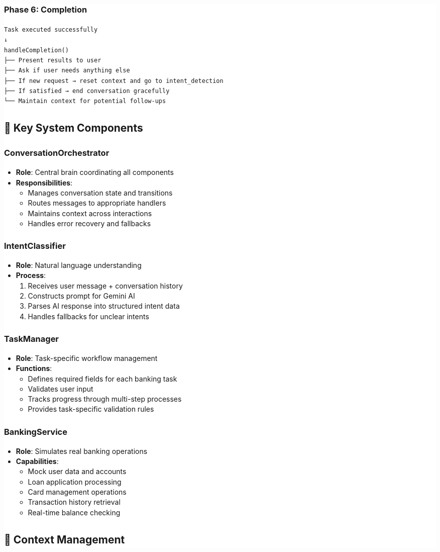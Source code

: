 ### **Phase 6: Completion**
```
Task executed successfully
↓
handleCompletion()
├── Present results to user
├── Ask if user needs anything else
├── If new request → reset context and go to intent_detection
├── If satisfied → end conversation gracefully
└── Maintain context for potential follow-ups
```

## 🔧 Key System Components

### **ConversationOrchestrator**
- **Role**: Central brain coordinating all components
- **Responsibilities**: 
  - Manages conversation state and transitions
  - Routes messages to appropriate handlers
  - Maintains context across interactions
  - Handles error recovery and fallbacks

### **IntentClassifier**
- **Role**: Natural language understanding
- **Process**:
  1. Receives user message + conversation history
  2. Constructs prompt for Gemini AI
  3. Parses AI response into structured intent data
  4. Handles fallbacks for unclear intents

### **TaskManager**
- **Role**: Task-specific workflow management
- **Functions**:
  - Defines required fields for each banking task
  - Validates user input
  - Tracks progress through multi-step processes
  - Provides task-specific validation rules

### **BankingService**
- **Role**: Simulates real banking operations
- **Capabilities**:
  - Mock user data and accounts
  - Loan application processing
  - Card management operations
  - Transaction history retrieval
  - Real-time balance checking

## 🔄 Context Management
